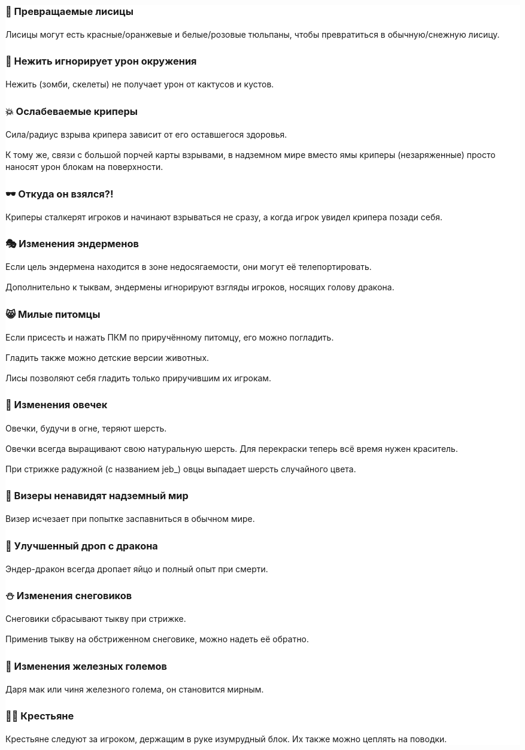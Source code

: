 ### 🦊 Превращаемые лисицы
Лисицы могут есть красные/оранжевые и белые/розовые тюльпаны, чтобы превратиться в обычную/снежную лисицу.

### 🧟 Нежить игнорирует урон окружения
Нежить (зомби, скелеты) не получает урон от кактусов и кустов.

### 💥 Ослабеваемые криперы
Сила/радиус взрыва крипера зависит от его оставшегося здоровья.

К тому же, связи с большой порчей карты взрывами, в надземном мире вместо ямы криперы (незаряженные) просто наносят урон блокам на поверхности.

### 🕶️ Откуда он взялся?!
Криперы сталкерят игроков и начинают взрываться не сразу, а когда игрок увидел крипера позади себя.

### 🎭 Изменения эндерменов
Если цель эндермена находится в зоне недосягаемости, они могут её телепортировать.

Дополнительно к тыквам, эндермены игнорируют взгляды игроков, носящих голову дракона.

### 😸 Милые питомцы
Если присесть и нажать ПКМ по приручённому питомцу, его можно погладить.

Гладить также можно детские версии животных.

Лисы позволяют себя гладить только приручившим их игрокам.

### 🐑 Изменения овечек
Овечки, будучи в огне, теряют шерсть.

Овечки всегда выращивают свою натуральную шерсть. Для перекраски теперь всё время нужен краситель.

При стрижке радужной (с названием jeb_) овцы выпадает шерсть случайного цвета.

### 👹 Визеры ненавидят надземный мир
Визер исчезает при попытке заспавниться в обычном мире.

### 🐲 Улучшенный дроп с дракона
Эндер-дракон всегда дропает яйцо и полный опыт при смерти.

### ⛄ Изменения снеговиков
Снеговики сбрасывают тыкву при стрижке.

Применив тыкву на обстриженном снеговике, можно надеть её обратно.

### 🤖 Изменения железных големов
Даря мак или чиня железного голема, он становится мирным.

### 🧔‍♂️ Крестьяне
Крестьяне следуют за игроком, держащим в руке изумрудный блок. Их также можно цеплять на поводки.
